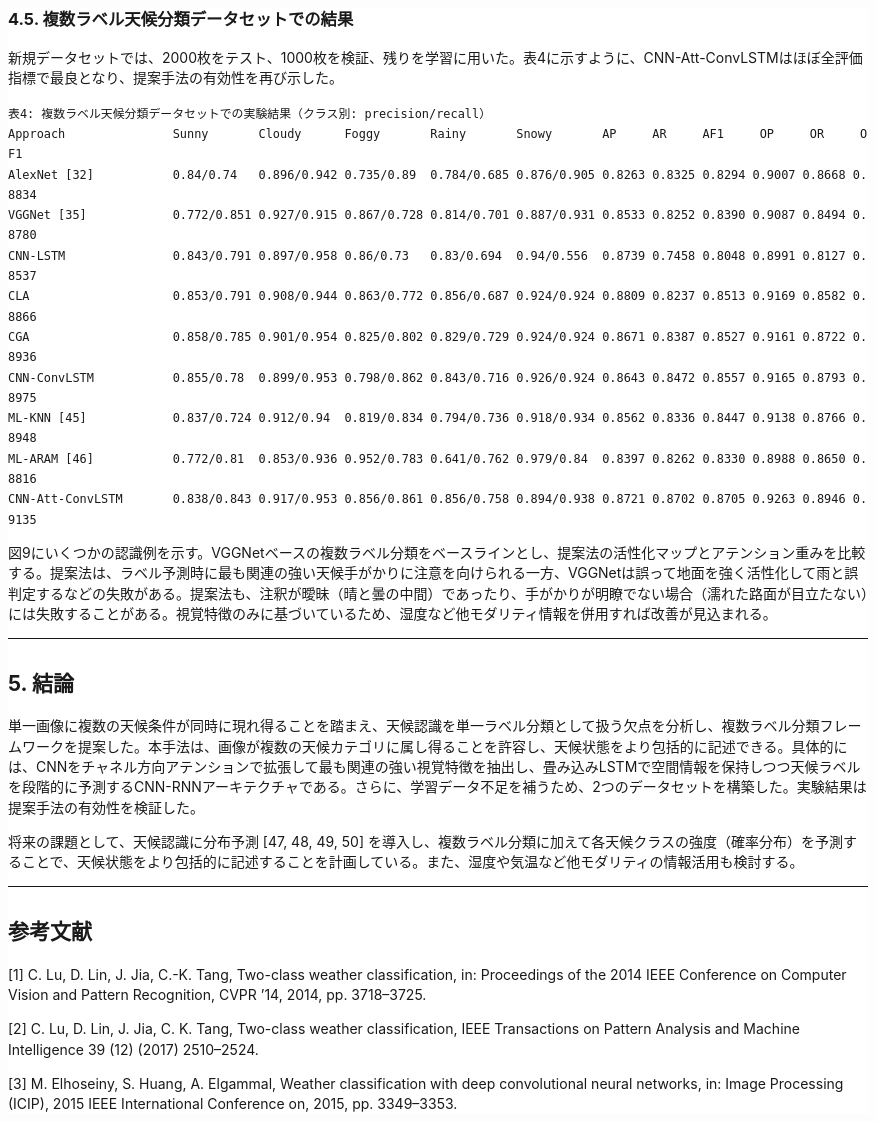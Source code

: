 ### 4.5. 複数ラベル天候分類データセットでの結果

新規データセットでは、2000枚をテスト、1000枚を検証、残りを学習に用いた。表4に示すように、CNN-Att-ConvLSTMはほぼ全評価指標で最良となり、提案手法の有効性を再び示した。

```
表4: 複数ラベル天候分類データセットでの実験結果（クラス別: precision/recall）
Approach               Sunny       Cloudy      Foggy       Rainy       Snowy       AP     AR     AF1     OP     OR     OF1
AlexNet [32]           0.84/0.74   0.896/0.942 0.735/0.89  0.784/0.685 0.876/0.905 0.8263 0.8325 0.8294 0.9007 0.8668 0.8834
VGGNet [35]            0.772/0.851 0.927/0.915 0.867/0.728 0.814/0.701 0.887/0.931 0.8533 0.8252 0.8390 0.9087 0.8494 0.8780
CNN-LSTM               0.843/0.791 0.897/0.958 0.86/0.73   0.83/0.694  0.94/0.556  0.8739 0.7458 0.8048 0.8991 0.8127 0.8537
CLA                    0.853/0.791 0.908/0.944 0.863/0.772 0.856/0.687 0.924/0.924 0.8809 0.8237 0.8513 0.9169 0.8582 0.8866
CGA                    0.858/0.785 0.901/0.954 0.825/0.802 0.829/0.729 0.924/0.924 0.8671 0.8387 0.8527 0.9161 0.8722 0.8936
CNN-ConvLSTM           0.855/0.78  0.899/0.953 0.798/0.862 0.843/0.716 0.926/0.924 0.8643 0.8472 0.8557 0.9165 0.8793 0.8975
ML-KNN [45]            0.837/0.724 0.912/0.94  0.819/0.834 0.794/0.736 0.918/0.934 0.8562 0.8336 0.8447 0.9138 0.8766 0.8948
ML-ARAM [46]           0.772/0.81  0.853/0.936 0.952/0.783 0.641/0.762 0.979/0.84  0.8397 0.8262 0.8330 0.8988 0.8650 0.8816
CNN-Att-ConvLSTM       0.838/0.843 0.917/0.953 0.856/0.861 0.856/0.758 0.894/0.938 0.8721 0.8702 0.8705 0.9263 0.8946 0.9135
```

図9にいくつかの認識例を示す。VGGNetベースの複数ラベル分類をベースラインとし、提案法の活性化マップとアテンション重みを比較する。提案法は、ラベル予測時に最も関連の強い天候手がかりに注意を向けられる一方、VGGNetは誤って地面を強く活性化して雨と誤判定するなどの失敗がある。提案法も、注釈が曖昧（晴と曇の中間）であったり、手がかりが明瞭でない場合（濡れた路面が目立たない）には失敗することがある。視覚特徴のみに基づいているため、湿度など他モダリティ情報を併用すれば改善が見込まれる。

---

## 5. 結論

単一画像に複数の天候条件が同時に現れ得ることを踏まえ、天候認識を単一ラベル分類として扱う欠点を分析し、複数ラベル分類フレームワークを提案した。本手法は、画像が複数の天候カテゴリに属し得ることを許容し、天候状態をより包括的に記述できる。具体的には、CNNをチャネル方向アテンションで拡張して最も関連の強い視覚特徴を抽出し、畳み込みLSTMで空間情報を保持しつつ天候ラベルを段階的に予測するCNN-RNNアーキテクチャである。さらに、学習データ不足を補うため、2つのデータセットを構築した。実験結果は提案手法の有効性を検証した。

将来の課題として、天候認識に分布予測 [47, 48, 49, 50] を導入し、複数ラベル分類に加えて各天候クラスの強度（確率分布）を予測することで、天候状態をより包括的に記述することを計画している。また、湿度や気温など他モダリティの情報活用も検討する。

---

## 参考文献

[1]  C. Lu, D. Lin, J. Jia, C.-K. Tang, Two-class weather classification, in: Proceedings of the 2014 IEEE Conference on Computer Vision and Pattern Recognition, CVPR ’14, 2014, pp. 3718–3725.

[2]  C. Lu, D. Lin, J. Jia, C. K. Tang, Two-class weather classification, IEEE Transactions on Pattern Analysis and Machine Intelligence 39 (12) (2017) 2510–2524.

[3]  M. Elhoseiny, S. Huang, A. Elgammal, Weather classification with deep convolutional neural networks, in: Image Processing (ICIP), 2015 IEEE International Conference on, 2015, pp. 3349–3353.
